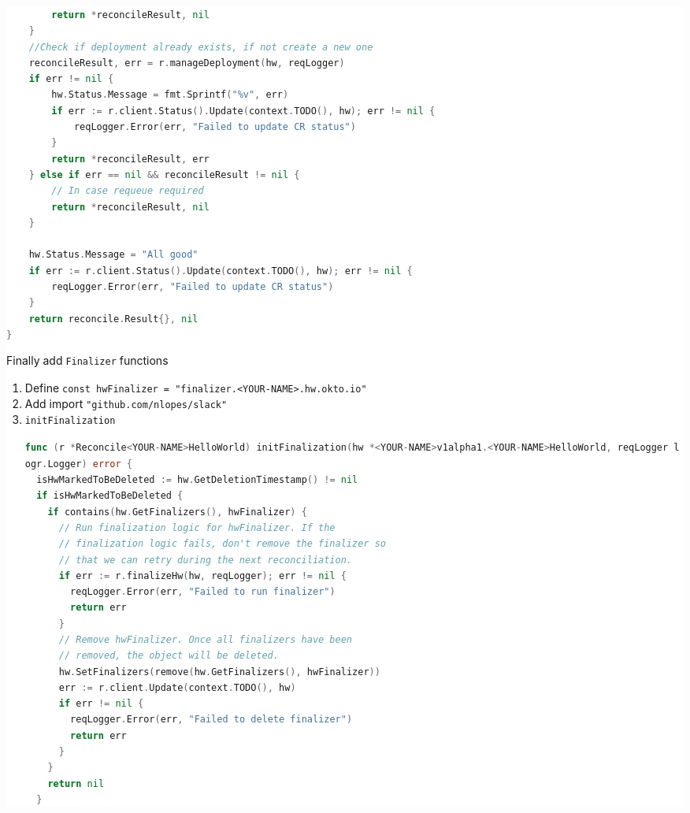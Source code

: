 ```go
		return *reconcileResult, nil
	}
	//Check if deployment already exists, if not create a new one
	reconcileResult, err = r.manageDeployment(hw, reqLogger)
	if err != nil {
		hw.Status.Message = fmt.Sprintf("%v", err)
		if err := r.client.Status().Update(context.TODO(), hw); err != nil {
			reqLogger.Error(err, "Failed to update CR status")
		}
		return *reconcileResult, err
	} else if err == nil && reconcileResult != nil {
		// In case requeue required
		return *reconcileResult, nil
	}

	hw.Status.Message = "All good"
	if err := r.client.Status().Update(context.TODO(), hw); err != nil {
		reqLogger.Error(err, "Failed to update CR status")
	}
	return reconcile.Result{}, nil
}
```
Finally add `Finalizer` functions
1. Define `const hwFinalizer = "finalizer.<YOUR-NAME>.hw.okto.io"`
2. Add import `"github.com/nlopes/slack"`
3. `initFinalization`
    ```go
    func (r *Reconcile<YOUR-NAME>HelloWorld) initFinalization(hw *<YOUR-NAME>v1alpha1.<YOUR-NAME>HelloWorld, reqLogger logr.Logger) error {
      isHwMarkedToBeDeleted := hw.GetDeletionTimestamp() != nil
      if isHwMarkedToBeDeleted {
        if contains(hw.GetFinalizers(), hwFinalizer) {
          // Run finalization logic for hwFinalizer. If the
          // finalization logic fails, don't remove the finalizer so
          // that we can retry during the next reconciliation.
          if err := r.finalizeHw(hw, reqLogger); err != nil {
            reqLogger.Error(err, "Failed to run finalizer")
            return err
          }
          // Remove hwFinalizer. Once all finalizers have been
          // removed, the object will be deleted.
          hw.SetFinalizers(remove(hw.GetFinalizers(), hwFinalizer))
          err := r.client.Update(context.TODO(), hw)
          if err != nil {
            reqLogger.Error(err, "Failed to delete finalizer")
            return err
          }
        }
        return nil
      }
    